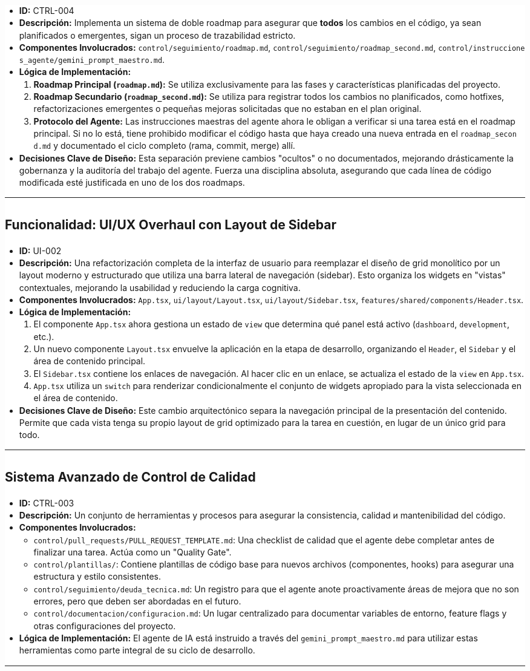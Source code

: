 - **ID:** CTRL-004
- **Descripción:** Implementa un sistema de doble roadmap para asegurar que **todos** los cambios en el código, ya sean planificados o emergentes, sigan un proceso de trazabilidad estricto.
- **Componentes Involucrados:** `control/seguimiento/roadmap.md`, `control/seguimiento/roadmap_second.md`, `control/instrucciones_agente/gemini_prompt_maestro.md`.
- **Lógica de Implementación:**
  1.  **Roadmap Principal (`roadmap.md`):** Se utiliza exclusivamente para las fases y características planificadas del proyecto.
  2.  **Roadmap Secundario (`roadmap_second.md`):** Se utiliza para registrar todos los cambios no planificados, como hotfixes, refactorizaciones emergentes o pequeñas mejoras solicitadas que no estaban en el plan original.
  3.  **Protocolo del Agente:** Las instrucciones maestras del agente ahora le obligan a verificar si una tarea está en el roadmap principal. Si no lo está, tiene prohibido modificar el código hasta que haya creado una nueva entrada en el `roadmap_second.md` y documentado el ciclo completo (rama, commit, merge) allí.
- **Decisiones Clave de Diseño:** Esta separación previene cambios "ocultos" o no documentados, mejorando drásticamente la gobernanza y la auditoría del trabajo del agente. Fuerza una disciplina absoluta, asegurando que cada línea de código modificada esté justificada en uno de los dos roadmaps.

---

## Funcionalidad: UI/UX Overhaul con Layout de Sidebar

- **ID:** UI-002
- **Descripción:** Una refactorización completa de la interfaz de usuario para reemplazar el diseño de grid monolítico por un layout moderno y estructurado que utiliza una barra lateral de navegación (sidebar). Esto organiza los widgets en "vistas" contextuales, mejorando la usabilidad y reduciendo la carga cognitiva.
- **Componentes Involucrados:** `App.tsx`, `ui/layout/Layout.tsx`, `ui/layout/Sidebar.tsx`, `features/shared/components/Header.tsx`.
- **Lógica de Implementación:**
  1. El componente `App.tsx` ahora gestiona un estado de `view` que determina qué panel está activo (`dashboard`, `development`, etc.).
  2. Un nuevo componente `Layout.tsx` envuelve la aplicación en la etapa de desarrollo, organizando el `Header`, el `Sidebar` y el área de contenido principal.
  3. El `Sidebar.tsx` contiene los enlaces de navegación. Al hacer clic en un enlace, se actualiza el estado de la `view` en `App.tsx`.
  4. `App.tsx` utiliza un `switch` para renderizar condicionalmente el conjunto de widgets apropiado para la vista seleccionada en el área de contenido.
- **Decisiones Clave de Diseño:** Este cambio arquitectónico separa la navegación principal de la presentación del contenido. Permite que cada vista tenga su propio layout de grid optimizado para la tarea en cuestión, en lugar de un único grid para todo.

---

## Sistema Avanzado de Control de Calidad

- **ID:** CTRL-003
- **Descripción:** Un conjunto de herramientas y procesos para asegurar la consistencia, calidad и mantenibilidad del código.
- **Componentes Involucrados:**
  - `control/pull_requests/PULL_REQUEST_TEMPLATE.md`: Una checklist de calidad que el agente debe completar antes de finalizar una tarea. Actúa como un "Quality Gate".
  - `control/plantillas/`: Contiene plantillas de código base para nuevos archivos (componentes, hooks) para asegurar una estructura y estilo consistentes.
  - `control/seguimiento/deuda_tecnica.md`: Un registro para que el agente anote proactivamente áreas de mejora que no son errores, pero que deben ser abordadas en el futuro.
  - `control/documentacion/configuracion.md`: Un lugar centralizado para documentar variables de entorno, feature flags y otras configuraciones del proyecto.
- **Lógica de Implementación:** El agente de IA está instruido a través del `gemini_prompt_maestro.md` para utilizar estas herramientas como parte integral de su ciclo de desarrollo.

---